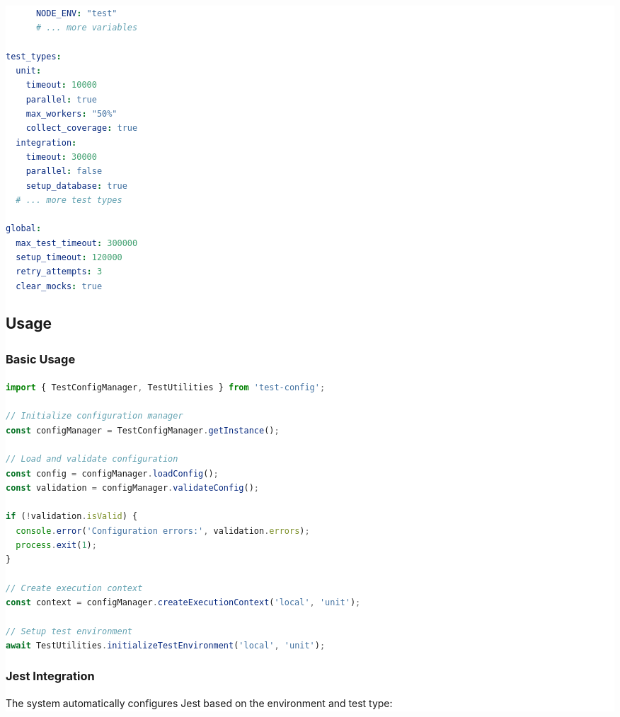 ```yaml
      NODE_ENV: "test"
      # ... more variables

test_types:
  unit:
    timeout: 10000
    parallel: true
    max_workers: "50%"
    collect_coverage: true
  integration:
    timeout: 30000
    parallel: false
    setup_database: true
  # ... more test types

global:
  max_test_timeout: 300000
  setup_timeout: 120000
  retry_attempts: 3
  clear_mocks: true
```

## Usage

### Basic Usage

```typescript
import { TestConfigManager, TestUtilities } from 'test-config';

// Initialize configuration manager
const configManager = TestConfigManager.getInstance();

// Load and validate configuration
const config = configManager.loadConfig();
const validation = configManager.validateConfig();

if (!validation.isValid) {
  console.error('Configuration errors:', validation.errors);
  process.exit(1);
}

// Create execution context
const context = configManager.createExecutionContext('local', 'unit');

// Setup test environment
await TestUtilities.initializeTestEnvironment('local', 'unit');
```

### Jest Integration

The system automatically configures Jest based on the environment and test type:
